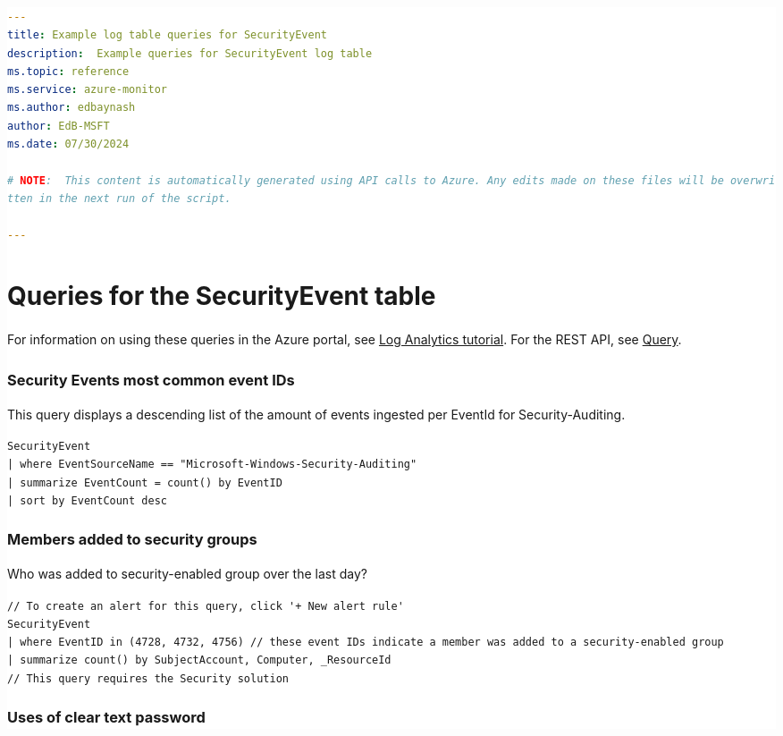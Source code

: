 ```yaml
---
title: Example log table queries for SecurityEvent
description:  Example queries for SecurityEvent log table
ms.topic: reference
ms.service: azure-monitor
ms.author: edbaynash
author: EdB-MSFT
ms.date: 07/30/2024

# NOTE:  This content is automatically generated using API calls to Azure. Any edits made on these files will be overwritten in the next run of the script. 

---
```


# Queries for the SecurityEvent table

For information on using these queries in the Azure portal, see [Log Analytics tutorial](/azure/azure-monitor/logs/log-analytics-tutorial). For the REST API, see [Query](/rest/api/loganalytics/query).


### Security Events most common event IDs  


This query displays a descending list of the amount of events ingested per EventId for Security-Auditing.  

```query
SecurityEvent
| where EventSourceName == "Microsoft-Windows-Security-Auditing"
| summarize EventCount = count() by EventID
| sort by EventCount desc

```



### Members added to security groups  


Who was added to security-enabled group over the last day?  

```query
// To create an alert for this query, click '+ New alert rule'
SecurityEvent
| where EventID in (4728, 4732, 4756) // these event IDs indicate a member was added to a security-enabled group
| summarize count() by SubjectAccount, Computer, _ResourceId
// This query requires the Security solution
```



### Uses of clear text password  
